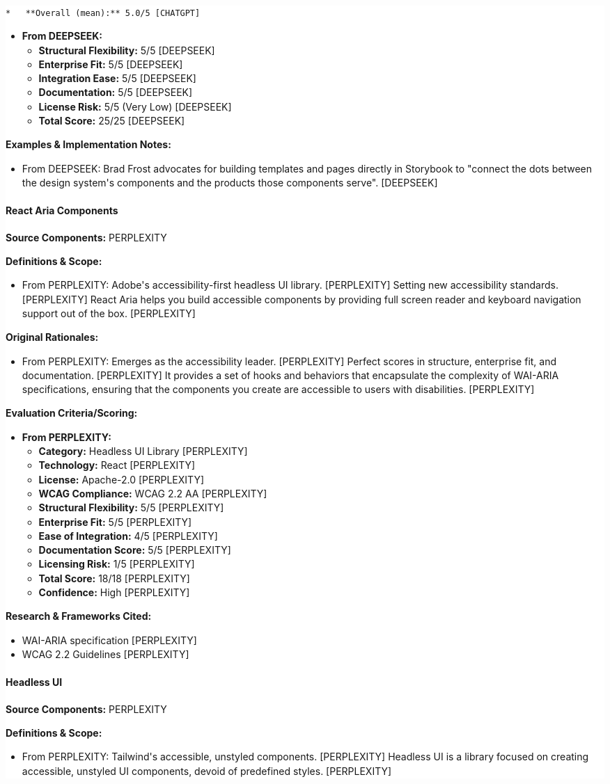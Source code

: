     *   **Overall (mean):** 5.0/5 [CHATGPT]
*   **From DEEPSEEK:**
    *   **Structural Flexibility:** 5/5 [DEEPSEEK]
    *   **Enterprise Fit:** 5/5 [DEEPSEEK]
    *   **Integration Ease:** 5/5 [DEEPSEEK]
    *   **Documentation:** 5/5 [DEEPSEEK]
    *   **License Risk:** 5/5 (Very Low) [DEEPSEEK]
    *   **Total Score:** 25/25 [DEEPSEEK]

**Examples & Implementation Notes:**
*   From DEEPSEEK: Brad Frost advocates for building templates and pages directly in Storybook to "connect the dots between the design system's components and the products those components serve". [DEEPSEEK]

#### **React Aria Components**

**Source Components:**
PERPLEXITY

**Definitions & Scope:**
*   From PERPLEXITY: Adobe's accessibility-first headless UI library. [PERPLEXITY] Setting new accessibility standards. [PERPLEXITY] React Aria helps you build accessible components by providing full screen reader and keyboard navigation support out of the box. [PERPLEXITY]

**Original Rationales:**
*   From PERPLEXITY: Emerges as the accessibility leader. [PERPLEXITY] Perfect scores in structure, enterprise fit, and documentation. [PERPLEXITY] It provides a set of hooks and behaviors that encapsulate the complexity of WAI-ARIA specifications, ensuring that the components you create are accessible to users with disabilities. [PERPLEXITY]

**Evaluation Criteria/Scoring:**
*   **From PERPLEXITY:**
    *   **Category:** Headless UI Library [PERPLEXITY]
    *   **Technology:** React [PERPLEXITY]
    *   **License:** Apache-2.0 [PERPLEXITY]
    *   **WCAG Compliance:** WCAG 2.2 AA [PERPLEXITY]
    *   **Structural Flexibility:** 5/5 [PERPLEXITY]
    *   **Enterprise Fit:** 5/5 [PERPLEXITY]
    *   **Ease of Integration:** 4/5 [PERPLEXITY]
    *   **Documentation Score:** 5/5 [PERPLEXITY]
    *   **Licensing Risk:** 1/5 [PERPLEXITY]
    *   **Total Score:** 18/18 [PERPLEXITY]
    *   **Confidence:** High [PERPLEXITY]

**Research & Frameworks Cited:**
*   WAI-ARIA specification [PERPLEXITY]
*   WCAG 2.2 Guidelines [PERPLEXITY]

#### **Headless UI**

**Source Components:**
PERPLEXITY

**Definitions & Scope:**
*   From PERPLEXITY: Tailwind's accessible, unstyled components. [PERPLEXITY] Headless UI is a library focused on creating accessible, unstyled UI components, devoid of predefined styles. [PERPLEXITY]
